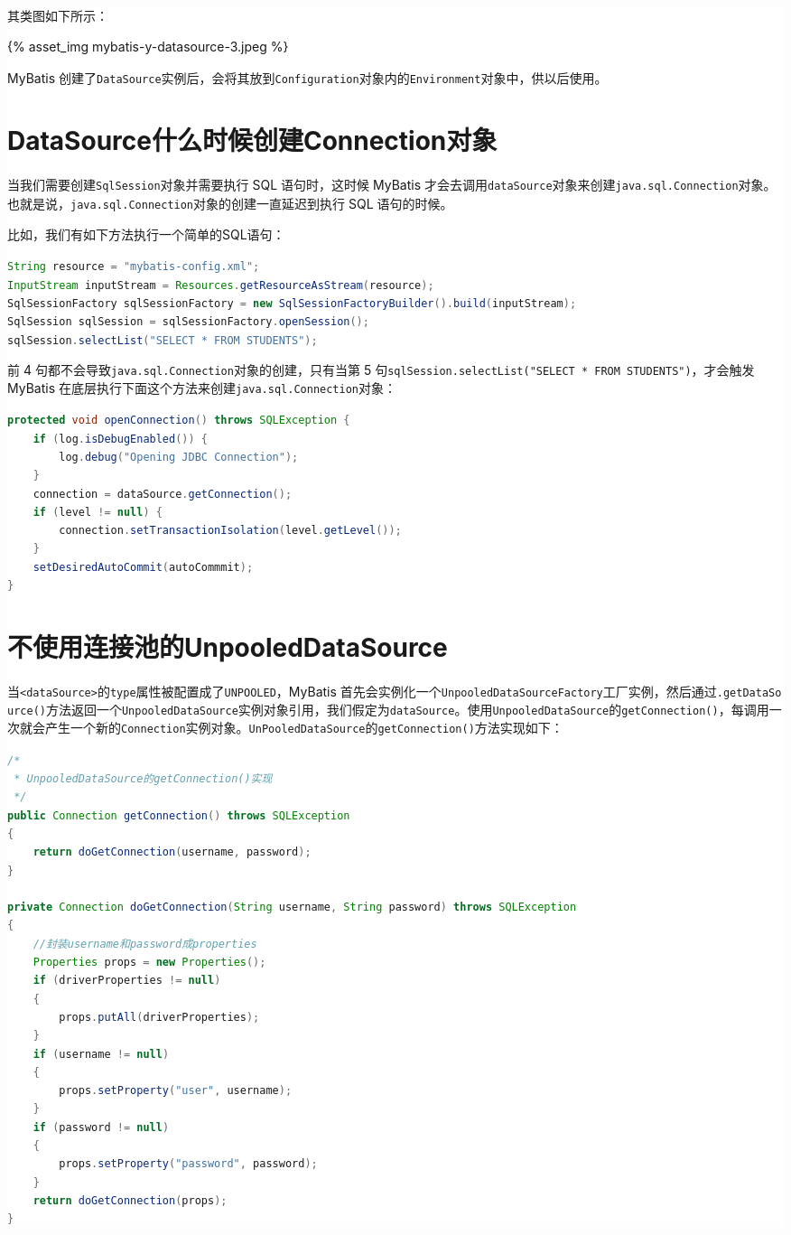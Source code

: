 其类图如下所示：

{% asset_img mybatis-y-datasource-3.jpeg %}

MyBatis 创建了`DataSource`实例后，会将其放到`Configuration`对象内的`Environment`对象中，供以后使用。

# DataSource什么时候创建Connection对象
当我们需要创建`SqlSession`对象并需要执行 SQL 语句时，这时候 MyBatis 才会去调用`dataSource`对象来创建`java.sql.Connection`对象。也就是说，`java.sql.Connection`对象的创建一直延迟到执行 SQL 语句的时候。

比如，我们有如下方法执行一个简单的SQL语句：
```java
String resource = "mybatis-config.xml";  
InputStream inputStream = Resources.getResourceAsStream(resource);  
SqlSessionFactory sqlSessionFactory = new SqlSessionFactoryBuilder().build(inputStream);  
SqlSession sqlSession = sqlSessionFactory.openSession();  
sqlSession.selectList("SELECT * FROM STUDENTS");
```
前 4 句都不会导致`java.sql.Connection`对象的创建，只有当第 5 句`sqlSession.selectList("SELECT * FROM STUDENTS")`，才会触发 MyBatis 在底层执行下面这个方法来创建`java.sql.Connection`对象：
```java
protected void openConnection() throws SQLException {  
    if (log.isDebugEnabled()) {  
        log.debug("Opening JDBC Connection");  
    }  
    connection = dataSource.getConnection();  
    if (level != null) {  
        connection.setTransactionIsolation(level.getLevel());  
    }  
    setDesiredAutoCommit(autoCommmit);  
}
```
# 不使用连接池的UnpooledDataSource
当`<dataSource>`的`type`属性被配置成了`UNPOOLED`，MyBatis 首先会实例化一个`UnpooledDataSourceFactory`工厂实例，然后通过`.getDataSource()`方法返回一个`UnpooledDataSource`实例对象引用，我们假定为`dataSource`。使用`UnpooledDataSource`的`getConnection()`，每调用一次就会产生一个新的`Connection`实例对象。`UnPooledDataSource`的`getConnection()`方法实现如下：
```java
/* 
 * UnpooledDataSource的getConnection()实现 
 */  
public Connection getConnection() throws SQLException  
{  
    return doGetConnection(username, password);  
}  
  
private Connection doGetConnection(String username, String password) throws SQLException  
{  
    //封装username和password成properties  
    Properties props = new Properties();  
    if (driverProperties != null)  
    {  
        props.putAll(driverProperties);  
    }  
    if (username != null)  
    {  
        props.setProperty("user", username);  
    }  
    if (password != null)  
    {  
        props.setProperty("password", password);  
    }  
    return doGetConnection(props);  
}  
```